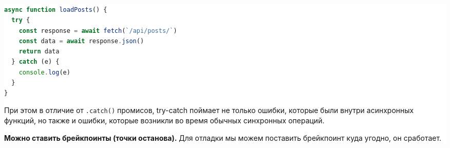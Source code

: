```js
async function loadPosts() {
  try {
    const response = await fetch(`/api/posts/`)
    const data = await response.json()
    return data
  } catch (e) {
    console.log(e)
  }
}
```

При этом в отличие от `.catch()` промисов, try-catch поймает не только ошибки, которые были внутри асинхронных функций, но также и ошибки, которые возникли во время обычных синхронных операций.

**Можно ставить брейкпоинты (точки останова).** Для отладки мы можем поставить брейкпоинт куда угодно, он сработает.
